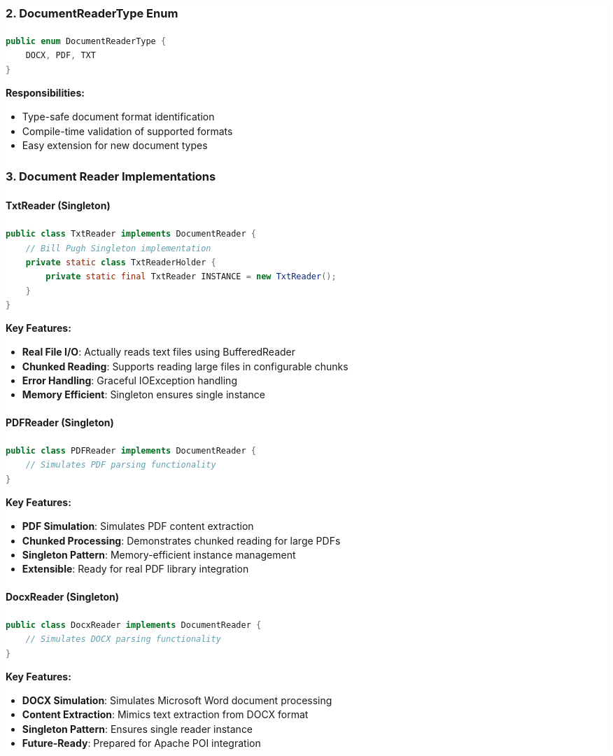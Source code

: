 ### 2. DocumentReaderType Enum
```java
public enum DocumentReaderType {
    DOCX, PDF, TXT
}
```
**Responsibilities:**
- Type-safe document format identification
- Compile-time validation of supported formats
- Easy extension for new document types

### 3. Document Reader Implementations

#### TxtReader (Singleton)
```java
public class TxtReader implements DocumentReader {
    // Bill Pugh Singleton implementation
    private static class TxtReaderHolder {
        private static final TxtReader INSTANCE = new TxtReader();
    }
}
```
**Key Features:**
- **Real File I/O**: Actually reads text files using BufferedReader
- **Chunked Reading**: Supports reading large files in configurable chunks
- **Error Handling**: Graceful IOException handling
- **Memory Efficient**: Singleton ensures single instance

#### PDFReader (Singleton)
```java
public class PDFReader implements DocumentReader {
    // Simulates PDF parsing functionality
}
```
**Key Features:**
- **PDF Simulation**: Simulates PDF content extraction
- **Chunked Processing**: Demonstrates chunked reading for large PDFs
- **Singleton Pattern**: Memory-efficient instance management
- **Extensible**: Ready for real PDF library integration

#### DocxReader (Singleton)
```java
public class DocxReader implements DocumentReader {
    // Simulates DOCX parsing functionality
}
```
**Key Features:**
- **DOCX Simulation**: Simulates Microsoft Word document processing
- **Content Extraction**: Mimics text extraction from DOCX format
- **Singleton Pattern**: Ensures single reader instance
- **Future-Ready**: Prepared for Apache POI integration
